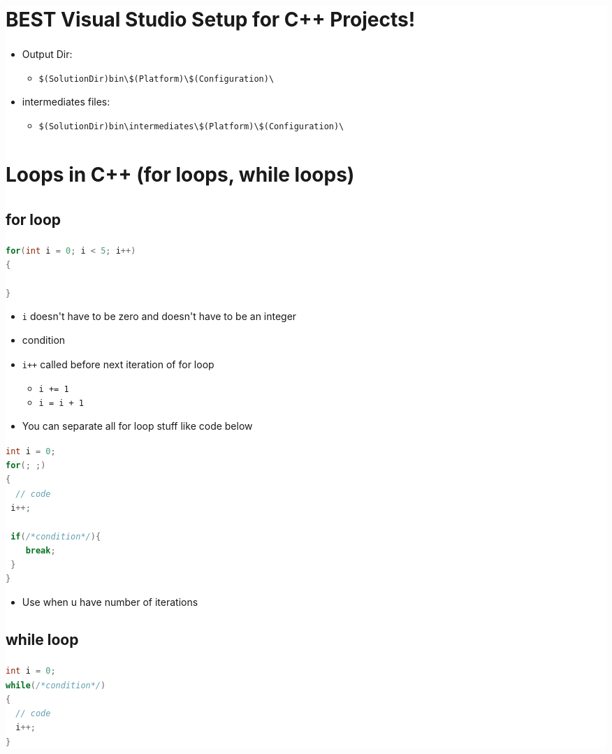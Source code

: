 # BEST Visual Studio Setup for C++ Projects!

- Output Dir:

  - `$(SolutionDir)bin\$(Platform)\$(Configuration)\`

- intermediates files:

  - `$(SolutionDir)bin\intermediates\$(Platform)\$(Configuration)\`

# Loops in C++ (for loops, while loops)

## for loop

```c++
for(int i = 0; i < 5; i++)
{

}
```

- `i` doesn't have to be zero and doesn't have to be an integer
- condition
- `i++` called before next iteration of for loop

  - `i += 1`
  - `i = i + 1`

- You can separate all for loop stuff like code below

```c++
int i = 0;
for(; ;)
{
  // code
 i++;

 if(/*condition*/){
    break;
 }
}
```

- Use when u have number of iterations

## while loop

```c++
int i = 0;
while(/*condition*/)
{
  // code
  i++;
}
```
